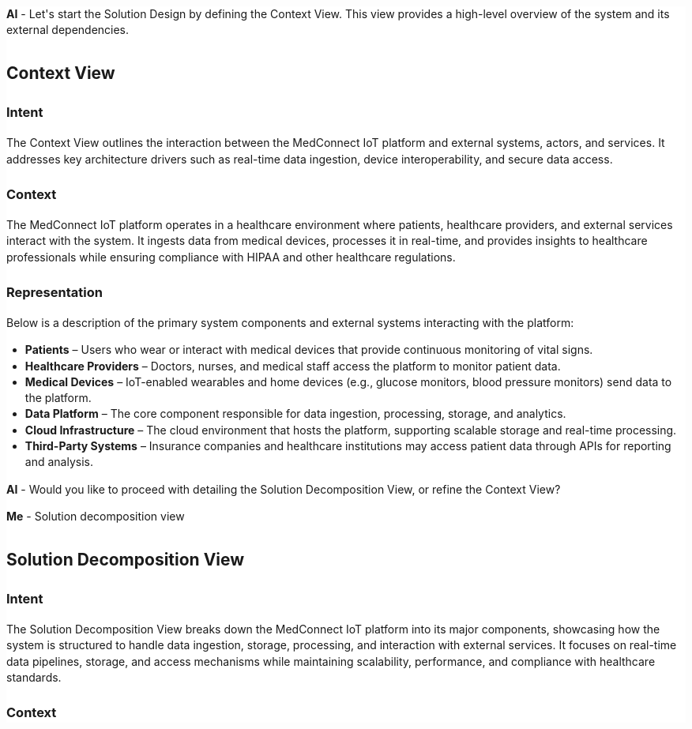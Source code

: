 **AI** - Let's start the Solution Design by defining the Context View. This view provides a high-level overview of the system and its external dependencies.

## Context View

### Intent

The Context View outlines the interaction between the MedConnect IoT platform and external systems, actors, and services. It addresses key architecture drivers such as real-time data ingestion, device interoperability, and secure data access.

### Context

The MedConnect IoT platform operates in a healthcare environment where patients, healthcare providers, and external services interact with the system. It ingests data from medical devices, processes it in real-time, and provides insights to healthcare professionals while ensuring compliance with HIPAA and other healthcare regulations.

### Representation

Below is a description of the primary system components and external systems interacting with the platform:

- **Patients** – Users who wear or interact with medical devices that provide continuous monitoring of vital signs.
- **Healthcare Providers** – Doctors, nurses, and medical staff access the platform to monitor patient data.
- **Medical Devices** – IoT-enabled wearables and home devices (e.g., glucose monitors, blood pressure monitors) send data to the platform.
- **Data Platform** – The core component responsible for data ingestion, processing, storage, and analytics.
- **Cloud Infrastructure** – The cloud environment that hosts the platform, supporting scalable storage and real-time processing.
- **Third-Party Systems** – Insurance companies and healthcare institutions may access patient data through APIs for reporting and analysis.

**AI** - Would you like to proceed with detailing the Solution Decomposition View, or refine the Context View?

**Me** - Solution decomposition view

## Solution Decomposition View

### Intent

The Solution Decomposition View breaks down the MedConnect IoT platform into its major components, showcasing how the system is structured to handle data ingestion, storage, processing, and interaction with external services. It focuses on real-time data pipelines, storage, and access mechanisms while maintaining scalability, performance, and compliance with healthcare standards.

### Context
